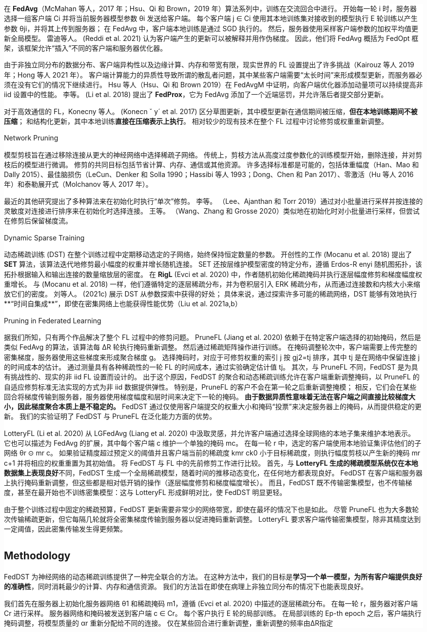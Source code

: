 在 **FedAvg**（McMahan 等人，2017 年；Hsu、Qi 和 Brown，2019 年）算法系列中，训练在交流回合中进行。 开始每一轮 i 时，服务器选择一组客户端 Ci 并将当前服务器模型参数 θi 发送给客户端。 每个客户端 j ∈ Ci 使用其本地训练集对接收到的模型执行 E 轮训练以产生参数 θji，并将其上传到服务器； 在 FedAvg 中，客户端本地训练是通过 SGD 执行的。 然后，服务器使用采样客户端参数的加权平均值更新全局模型。 雷迪等人。 (Reddi et al. 2021) 认为客户端产生的更新可以被解释并用作伪梯度。 因此，他们将 FedAvg 概括为 FedOpt 框架，该框架允许“插入”不同的客户端和服务器优化器。

由于非独立同分布的数据分布、客户端异构性以及边缘计算、内存和带宽有限，现实世界的 FL 设置提出了许多挑战（Kairouz 等人 2019 年；Hong 等人 2021 年）。 客户端计算能力的异质性导致所谓的散乱者问题，其中某些客户端需要“太长时间”来形成模型更新，而服务器必须在没有它们的情况下继续进行。 Hsu 等人（Hsu、Qi 和 Brown 2019）在 FedAvgM 中证明，向客户端优化器添加动量项可以持续提高非 iid 设置中的性能。 李等。 (Li et al. 2018) 提出了 **FedProx**，它为 FedAvg 添加了一个近端惩罚，并允许落后者提交部分更新。

对于高效通信的 FL，Konecny 等人。 (Konecn ˇ y´ et al. 2017) 区分草图更新，其中模型更新在通信期间被压缩，**但在本地训练期间不被压缩**； 和结构化更新，其中本地训练**直接在压缩表示上执行**。 相对较少的现有技术在整个 FL 过程中讨论修剪或权重重新调整。

Network Pruning

模型剪枝旨在通过移除连接从更大的神经网络中选择稀疏子网络。 传统上，剪枝方法从高度过度参数化的训练模型开始，删除连接，并对剪枝后的模型进行微调。 修剪的共同目标包括节省计算、内存、通信或其他资源。 许多选择标准都是可能的，包括体重幅度（Han、Mao 和 Dally 2015）、最佳脑损伤（LeCun、Denker 和 Solla 1990；Hassibi 等人 1993；Dong、Chen 和 Pan 2017）、零激活（Hu 等人 2016 年）和泰勒展开式（Molchanov 等人 2017 年）。

最近的其他研究提出了多种算法来在初始化时执行“单次”修剪。 李等。 （Lee、Ajanthan 和 Torr 2019）通过对小批量进行采样并按连接的灵敏度对连接进行排序来在初始化时选择连接。 王等。 （Wang、Zhang 和 Grosse 2020）类似地在初始化时对小批量进行采样，但尝试在修剪后保留梯度流。

Dynamic Sparse Training

动态稀疏训练 (DST) 在整个训练过程中定期移动选定的子网络，始终保持恒定数量的参数。 开创性的工作 (Mocanu et al. 2018) 提出了 **SET** 算法，该算法迭代地修剪最小幅度的权重并增长随机连接。 SET 还按层维护模型密度的特定分布，遵循 Erdos-R enyi 随机图拓扑，该拓扑根据输入和输出连接的数量缩放层的密度。 在 **RigL** (Evci et al. 2020) 中，作者随机初始化稀疏掩码并执行逐层幅度修剪和梯度幅度权重增长。 与 (Mocanu et al. 2018) 一样，他们遵循特定的逐层稀疏分布，并为卷积层引入 ERK 稀疏分布，从而通过连接数和内核大小来缩放它们的密度。 刘等人。 (2021c) 展示 DST 从参数探索中获得的好处； 具体来说，通过探索许多可能的稀疏网络，DST 能够有效地执行**“时间自集成**”，即使在密集网络上也能获得性能优势（Liu et al. 2021a,b）

Pruning in Federated Learning

据我们所知，只有两个作品解决了整个 FL 过程中的修剪问题。 PruneFL (Jiang et al. 2020) 依赖于在特定客户端选择的初始掩码，然后是类似 FedAvg 的算法，该算法每 ΔR 轮执行掩码重新调整。 然后通过稀疏矩阵操作进行训练。 在掩码调整轮次中，客户端需要上传完整的密集梯度，服务器使用这些梯度来形成聚合梯度 g。 选择掩码时，对应于可修剪权重的索引 j 按 gj2=tj 排序，其中 tj 是在网络中保留连接 j 的时间成本的估计。 通过测量具有各种稀疏性的一轮 FL 的时间成本，通过实验确定估计值 tj。 其次，与 PruneFL 不同，FedDST 是为具有挑战性的、现实的非 iid FL 设置而设计的。 出于这个原因，FedDST 的聚合和动态稀疏训练允许在客户端重新调整掩码，以 PruneFL 的自适应修剪标准无法实现的方式为非 iid 数据提供弹性。 特别是，PruneFL 的客户不会在第一轮之后重新调整掩模； 相反，它们会在某些回合将梯度传输到服务器，服务器使用梯度幅度和层时间来决定下一轮的掩码。 **由于数据异质性意味着无法在客户端之间直接比较梯度大小，因此梯度聚合本质上是不稳定的。** FedDST 通过仅使用客户端提交的权重大小和掩码“投票”来决定服务器上的掩码，从而提供稳定的更新。 我们的实验证明了 FedDST 与 PruneFL 在泛化能力方面的优势。

LotteryFL (Li et al. 2020) 从 LGFedAvg (Liang et al. 2020) 中汲取灵感，并允许客户端通过选择全球网络的本地子集来维护本地表示。 它也可以描述为 FedAvg 的扩展，其中每个客户端 c 维护一个单独的掩码 mc。 在每一轮 r 中，选定的客户端使用本地验证集评估他们的子网络 θr ⊙ mr c。 如果验证精度超过预定义的阈值并且客户端当前的稀疏度 kmr ck0 小于目标稀疏度，则执行幅度剪枝以产生新的掩码 mr c+1 并将相应的权重重置为其初始值。 将 FedDST 与 FL 中的先前修剪工作进行比较。 首先，与 **LotteryFL 生成的稀疏模型系统仅在本地数据集上表现良好**不同，FedDST 生成一个全局稀疏模型，随着时间的推移动态变化，在任何地方都表现良好。 FedDST 在客户端和服务器上执行掩码重新调整，但这些都是相对低开销的操作（逐层幅度修剪和梯度幅度增长）。 而且，FedDST 既不传输密集模型，也不传输梯度，甚至在最开始也不训练密集模型：这与 LotteryFL 形成鲜明对比，使 FedDST 明显更轻。

由于整个训练过程中固定的稀疏预算，FedDST 更新需要非常少的网络带宽，即使在最坏的情况下也是如此。 尽管 PruneFL 也为大多数轮次传输稀疏更新，但它每隔几轮就将全密集梯度传输到服务器以促进掩码重新调整。 LotteryFL 要求客户端传输密集模型，除非其精度达到一定阈值，因此密集传输发生得更频繁。



## Methodology

FedDST 为神经网络的动态稀疏训练提供了一种完全联合的方法。 在这种方法中，我们的目标是**学习一个单一模型，为所有客户端提供良好的准确性**，同时消耗最少的计算、内存和通信资源。 我们的方法旨在即使在病理上非独立同分布的情况下也能表现良好。

我们首先在服务器上初始化服务器网络 θ1 和稀疏掩码 m1，遵循 (Evci et al. 2020) 中描述的逐层稀疏分布。 在每一轮 r，服务器对客户端 Cr 进行采样。 服务器网络和掩码被发送到客户端 c ∈ Cr。 每个客户执行 E 轮的局部训练。 在局部训练的 Ep-th epoch 之后，客户端执行掩码调整，将模型质量的 αr 重新分配给不同的连接。 仅在某些回合进行重新调整，重新调整的频率由ΔR指定

